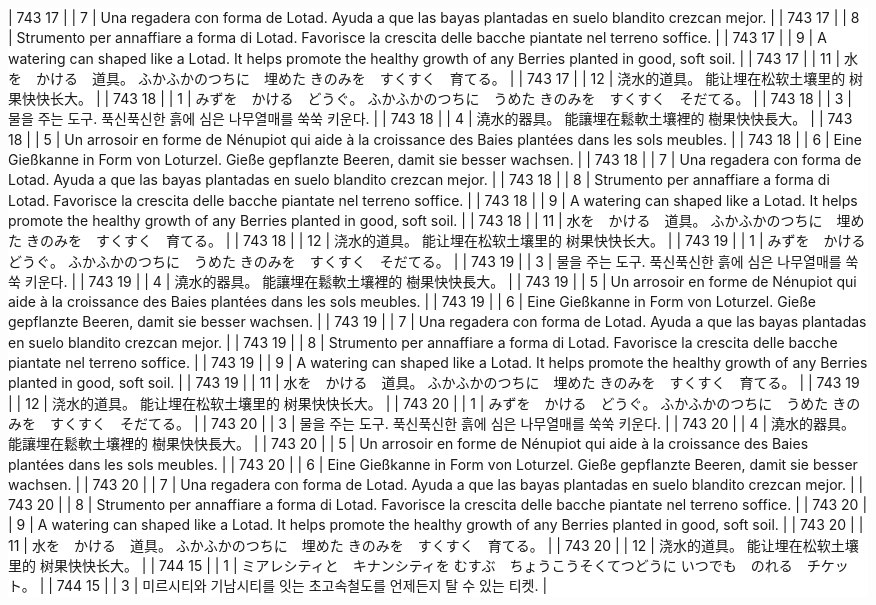 |  743       17 |  |  7 |      Una regadera con forma de Lotad. Ayuda a que las bayas plantadas en suelo blandito crezcan mejor. |
|  743       17 |  |  8 |      Strumento per annaffiare a forma di Lotad. Favorisce la crescita delle bacche piantate nel terreno soffice. |
|  743       17 |  |  9 |      A watering can shaped like a Lotad. It helps promote the healthy growth of any Berries planted in good, soft soil. |
|  743       17 |  |  11 |     水を　かける　道具。 ふかふかのつちに　埋めた きのみを　すくすく　育てる。 |
|  743       17 |  |  12 |     浇水的道具。 能让埋在松软土壤里的 树果快快长大。 |
|  743       18 |  |  1 |      みずを　かける　どうぐ。 ふかふかのつちに　うめた きのみを　すくすく　そだてる。 |
|  743       18 |  |  3 |      물을 주는 도구. 푹신푹신한 흙에 심은 나무열매를 쑥쑥 키운다. |
|  743       18 |  |  4 |      澆水的器具。 能讓埋在鬆軟土壤裡的 樹果快快長大。 |
|  743       18 |  |  5 |      Un arrosoir en forme de Nénupiot qui aide à la croissance des Baies plantées dans les sols meubles. |
|  743       18 |  |  6 |      Eine Gießkanne in Form von Loturzel. Gieße gepflanzte Beeren, damit sie besser wachsen. |
|  743       18 |  |  7 |      Una regadera con forma de Lotad. Ayuda a que las bayas plantadas en suelo blandito crezcan mejor. |
|  743       18 |  |  8 |      Strumento per annaffiare a forma di Lotad. Favorisce la crescita delle bacche piantate nel terreno soffice. |
|  743       18 |  |  9 |      A watering can shaped like a Lotad. It helps promote the healthy growth of any Berries planted in good, soft soil. |
|  743       18 |  |  11 |     水を　かける　道具。 ふかふかのつちに　埋めた きのみを　すくすく　育てる。 |
|  743       18 |  |  12 |     浇水的道具。 能让埋在松软土壤里的 树果快快长大。 |
|  743       19 |  |  1 |      みずを　かける　どうぐ。 ふかふかのつちに　うめた きのみを　すくすく　そだてる。 |
|  743       19 |  |  3 |      물을 주는 도구. 푹신푹신한 흙에 심은 나무열매를 쑥쑥 키운다. |
|  743       19 |  |  4 |      澆水的器具。 能讓埋在鬆軟土壤裡的 樹果快快長大。 |
|  743       19 |  |  5 |      Un arrosoir en forme de Nénupiot qui aide à la croissance des Baies plantées dans les sols meubles. |
|  743       19 |  |  6 |      Eine Gießkanne in Form von Loturzel. Gieße gepflanzte Beeren, damit sie besser wachsen. |
|  743       19 |  |  7 |      Una regadera con forma de Lotad. Ayuda a que las bayas plantadas en suelo blandito crezcan mejor. |
|  743       19 |  |  8 |      Strumento per annaffiare a forma di Lotad. Favorisce la crescita delle bacche piantate nel terreno soffice. |
|  743       19 |  |  9 |      A watering can shaped like a Lotad. It helps promote the healthy growth of any Berries planted in good, soft soil. |
|  743       19 |  |  11 |     水を　かける　道具。 ふかふかのつちに　埋めた きのみを　すくすく　育てる。 |
|  743       19 |  |  12 |     浇水的道具。 能让埋在松软土壤里的 树果快快长大。 |
|  743       20 |  |  1 |      みずを　かける　どうぐ。 ふかふかのつちに　うめた きのみを　すくすく　そだてる。 |
|  743       20 |  |  3 |      물을 주는 도구. 푹신푹신한 흙에 심은 나무열매를 쑥쑥 키운다. |
|  743       20 |  |  4 |      澆水的器具。 能讓埋在鬆軟土壤裡的 樹果快快長大。 |
|  743       20 |  |  5 |      Un arrosoir en forme de Nénupiot qui aide à la croissance des Baies plantées dans les sols meubles. |
|  743       20 |  |  6 |      Eine Gießkanne in Form von Loturzel. Gieße gepflanzte Beeren, damit sie besser wachsen. |
|  743       20 |  |  7 |      Una regadera con forma de Lotad. Ayuda a que las bayas plantadas en suelo blandito crezcan mejor. |
|  743       20 |  |  8 |      Strumento per annaffiare a forma di Lotad. Favorisce la crescita delle bacche piantate nel terreno soffice. |
|  743       20 |  |  9 |      A watering can shaped like a Lotad. It helps promote the healthy growth of any Berries planted in good, soft soil. |
|  743       20 |  |  11 |     水を　かける　道具。 ふかふかのつちに　埋めた きのみを　すくすく　育てる。 |
|  743       20 |  |  12 |     浇水的道具。 能让埋在松软土壤里的 树果快快长大。 |
|  744       15 |  |  1 |      ミアレシティと　キナンシティを むすぶ　ちょうこうそくてつどうに いつでも　のれる　チケット。 |
|  744       15 |  |  3 |      미르시티와 기남시티를 잇는 초고속철도를 언제든지 탈 수 있는 티켓. |
